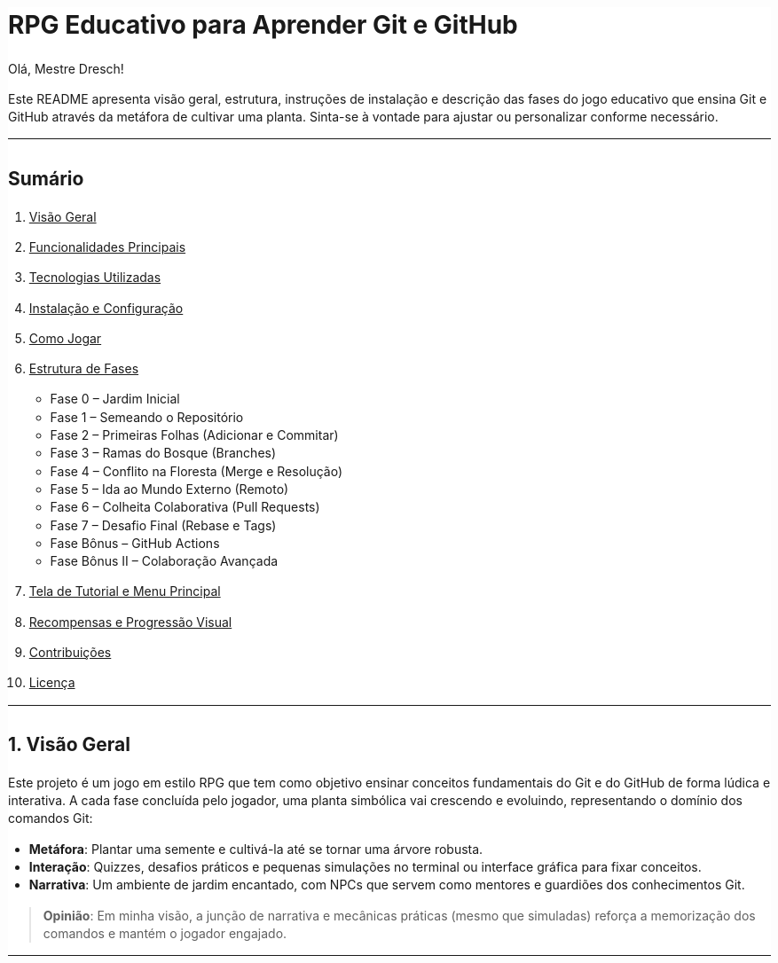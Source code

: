 # RPG Educativo para Aprender Git e GitHub

Olá, Mestre Dresch!

Este README apresenta visão geral, estrutura, instruções de instalação e descrição das fases do jogo educativo que ensina Git e GitHub através da metáfora de cultivar uma planta. Sinta-se à vontade para ajustar ou personalizar conforme necessário.

---

## Sumário

1. [Visão Geral](#visão-geral)
2. [Funcionalidades Principais](#funcionalidades-principais)
3. [Tecnologias Utilizadas](#tecnologias-utilizadas)
4. [Instalação e Configuração](#instalação-e-configuração)
5. [Como Jogar](#como-jogar)
6. [Estrutura de Fases](#estrutura-de-fases)

   * Fase 0 – Jardim Inicial
   * Fase 1 – Semeando o Repositório
   * Fase 2 – Primeiras Folhas (Adicionar e Commitar)
   * Fase 3 – Ramas do Bosque (Branches)
   * Fase 4 – Conflito na Floresta (Merge e Resolução)
   * Fase 5 – Ida ao Mundo Externo (Remoto)
   * Fase 6 – Colheita Colaborativa (Pull Requests)
   * Fase 7 – Desafio Final (Rebase e Tags)
   * Fase Bônus – GitHub Actions
   * Fase Bônus II – Colaboração Avançada
7. [Tela de Tutorial e Menu Principal](#tela-de-tutorial-e-menu-principal)
8. [Recompensas e Progressão Visual](#recompensas-e-progressão-visual)
9. [Contribuições](#contribuições)
10. [Licença](#licença)

---

## 1. Visão Geral

Este projeto é um jogo em estilo RPG que tem como objetivo ensinar conceitos fundamentais do Git e do GitHub de forma lúdica e interativa. A cada fase concluída pelo jogador, uma planta simbólica vai crescendo e evoluindo, representando o domínio dos comandos Git:

* **Metáfora**: Plantar uma semente e cultivá-la até se tornar uma árvore robusta.
* **Interação**: Quizzes, desafios práticos e pequenas simulações no terminal ou interface gráfica para fixar conceitos.
* **Narrativa**: Um ambiente de jardim encantado, com NPCs que servem como mentores e guardiões dos conhecimentos Git.

> **Opinião**: Em minha visão, a junção de narrativa e mecânicas práticas (mesmo que simuladas) reforça a memorização dos comandos e mantém o jogador engajado.

---
